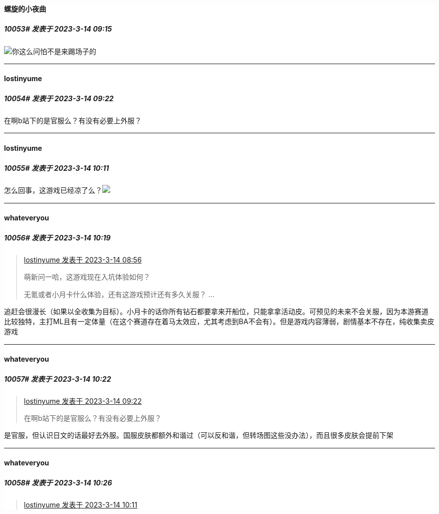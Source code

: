 ####  螺旋的小夜曲  
##### 10053#       发表于 2023-3-14 09:15

<img src="https://static.saraba1st.com/image/smiley/face2017/130.png" referrerpolicy="no-referrer">你这么问怕不是来踢场子的


*****

####  lostinyume  
##### 10054#       发表于 2023-3-14 09:22

在啊b站下的是官服么？有没有必要上外服？


*****

####  lostinyume  
##### 10055#       发表于 2023-3-14 10:11

怎么回事，这游戏已经凉了么？<img src="https://static.saraba1st.com/image/smiley/face2017/024.png" referrerpolicy="no-referrer">

*****

####  whateveryou  
##### 10056#       发表于 2023-3-14 10:19

<blockquote><a href="httphttps://bbs.saraba1st.com/2b/forum.php?mod=redirect&amp;goto=findpost&amp;pid=60077829&amp;ptid=2041774" target="_blank">lostinyume 发表于 2023-3-14 08:56</a>

萌新问一哈，这游戏现在入坑体验如何？

无氪或者小月卡什么体验，还有这游戏预计还有多久关服？ ...</blockquote>
追赶会很漫长（如果以全收集为目标）。小月卡的话你所有钻石都要拿来开船位，只能拿拿活动皮。可预见的未来不会关服，因为本游赛道比较独特，主打ML且有一定体量（在这个赛道存在着马太效应，尤其考虑到BA不会有）。但是游戏内容薄弱，剧情基本不存在，纯收集卖皮游戏


*****

####  whateveryou  
##### 10057#       发表于 2023-3-14 10:22

<blockquote><a href="httphttps://bbs.saraba1st.com/2b/forum.php?mod=redirect&amp;goto=findpost&amp;pid=60078099&amp;ptid=2041774" target="_blank">lostinyume 发表于 2023-3-14 09:22</a>

在啊b站下的是官服么？有没有必要上外服？</blockquote>
是官服，但认识日文的话最好去外服。国服皮肤都额外和谐过（可以反和谐，但转场图这些没办法），而且很多皮肤会提前下架

*****

####  whateveryou  
##### 10058#       发表于 2023-3-14 10:26

<blockquote><a href="httphttps://bbs.saraba1st.com/2b/forum.php?mod=redirect&amp;goto=findpost&amp;pid=60078707&amp;ptid=2041774" target="_blank">lostinyume 发表于 2023-3-14 10:11</a>
